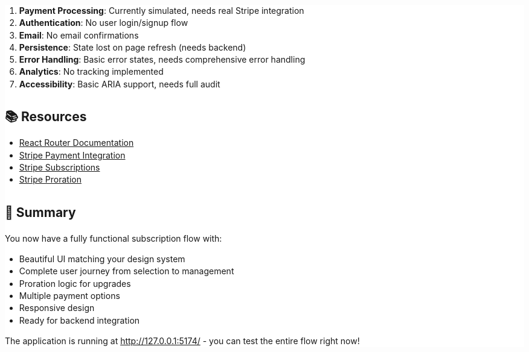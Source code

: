 1. **Payment Processing**: Currently simulated, needs real Stripe integration
2. **Authentication**: No user login/signup flow
3. **Email**: No email confirmations
4. **Persistence**: State lost on page refresh (needs backend)
5. **Error Handling**: Basic error states, needs comprehensive error handling
6. **Analytics**: No tracking implemented
7. **Accessibility**: Basic ARIA support, needs full audit

## 📚 Resources

- [React Router Documentation](https://reactrouter.com)
- [Stripe Payment Integration](https://stripe.com/docs/payments)
- [Stripe Subscriptions](https://stripe.com/docs/billing/subscriptions/overview)
- [Stripe Proration](https://stripe.com/docs/billing/subscriptions/prorations)

## 🎉 Summary

You now have a fully functional subscription flow with:
- Beautiful UI matching your design system
- Complete user journey from selection to management
- Proration logic for upgrades
- Multiple payment options
- Responsive design
- Ready for backend integration

The application is running at http://127.0.0.1:5174/ - you can test the entire flow right now!
